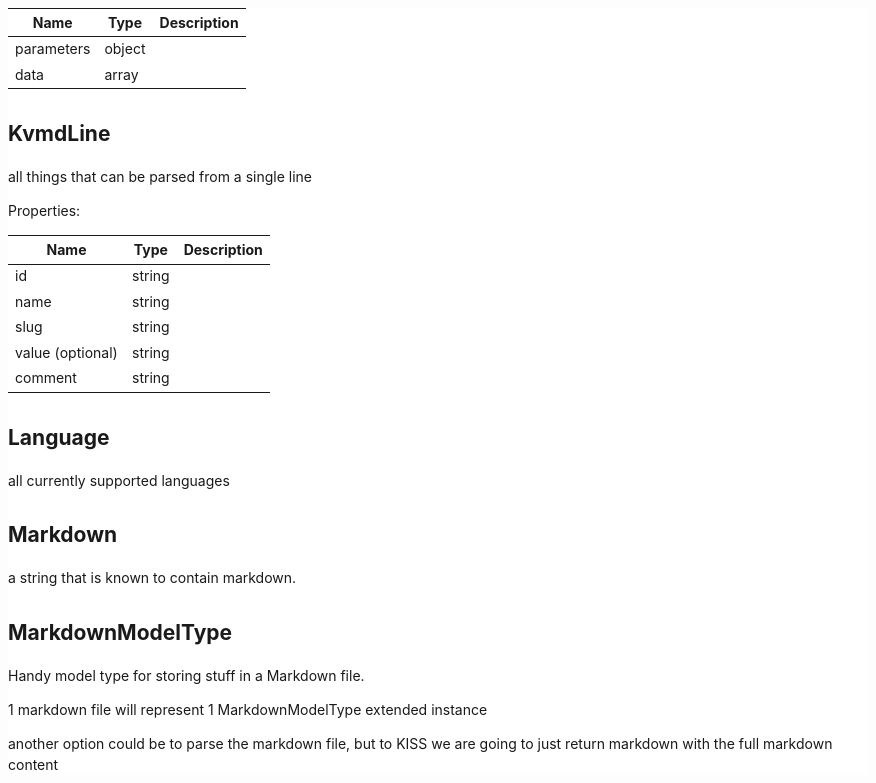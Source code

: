  | Name | Type | Description |
|---|---|---|
| parameters  | object |  |
| data  | array |  |



## KvmdLine

all things that can be parsed from a single line





Properties: 

 | Name | Type | Description |
|---|---|---|
| id  | string |  |
| name  | string |  |
| slug  | string |  |
| value (optional) | string |  |
| comment  | string |  |



## Language

all currently supported languages








## Markdown

a string that is known to contain markdown.








## MarkdownModelType

Handy model type for storing stuff in a Markdown file.

1 markdown file will represent 1 MarkdownModelType extended instance

another option could be to parse the markdown file, but to KISS we are going to just return markdown with the full markdown content
